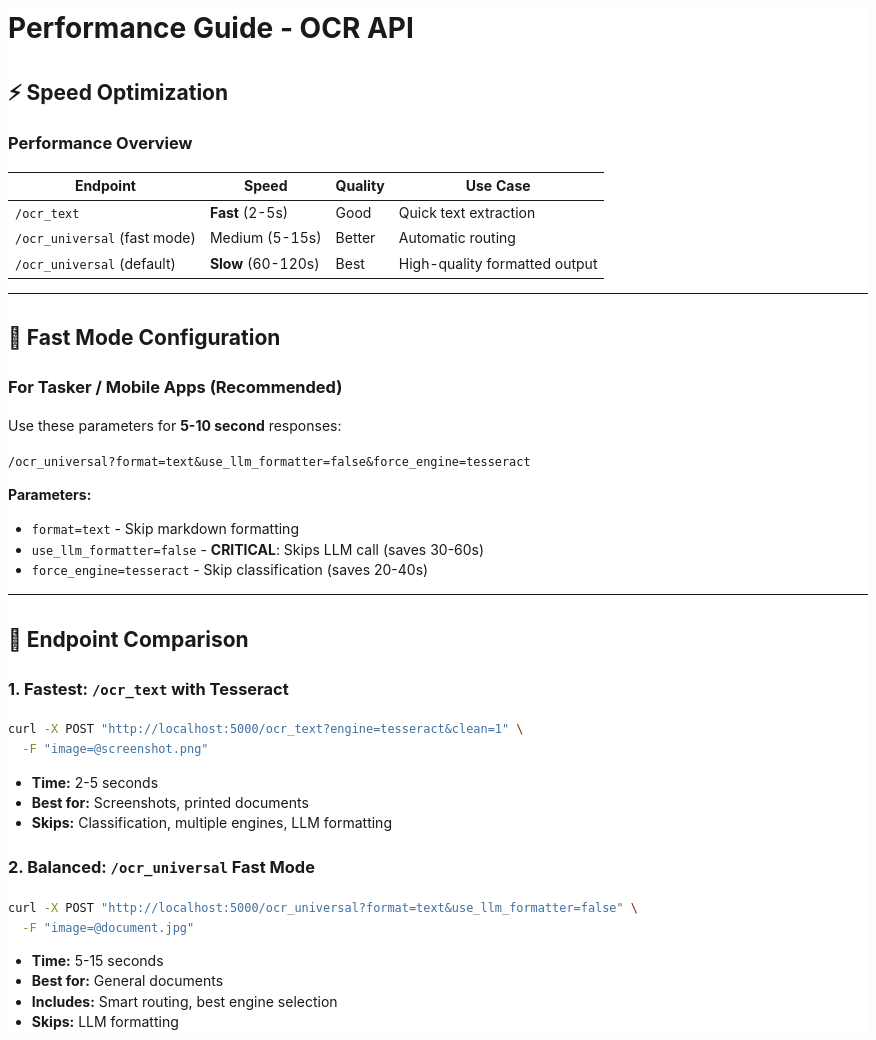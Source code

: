 # Performance Guide - OCR API

## ⚡ Speed Optimization

### Performance Overview

| Endpoint | Speed | Quality | Use Case |
|----------|-------|---------|----------|
| `/ocr_text` | **Fast** (2-5s) | Good | Quick text extraction |
| `/ocr_universal` (fast mode) | Medium (5-15s) | Better | Automatic routing |
| `/ocr_universal` (default) | **Slow** (60-120s) | Best | High-quality formatted output |

---

## 🚀 Fast Mode Configuration

### For Tasker / Mobile Apps (Recommended)

Use these parameters for **5-10 second** responses:

```
/ocr_universal?format=text&use_llm_formatter=false&force_engine=tesseract
```

**Parameters:**
- `format=text` - Skip markdown formatting
- `use_llm_formatter=false` - **CRITICAL**: Skips LLM call (saves 30-60s)
- `force_engine=tesseract` - Skip classification (saves 20-40s)

---

## 🎯 Endpoint Comparison

### 1. Fastest: `/ocr_text` with Tesseract
```bash
curl -X POST "http://localhost:5000/ocr_text?engine=tesseract&clean=1" \
  -F "image=@screenshot.png"
```
- **Time:** 2-5 seconds
- **Best for:** Screenshots, printed documents
- **Skips:** Classification, multiple engines, LLM formatting

### 2. Balanced: `/ocr_universal` Fast Mode
```bash
curl -X POST "http://localhost:5000/ocr_universal?format=text&use_llm_formatter=false" \
  -F "image=@document.jpg"
```
- **Time:** 5-15 seconds
- **Best for:** General documents
- **Includes:** Smart routing, best engine selection
- **Skips:** LLM formatting

